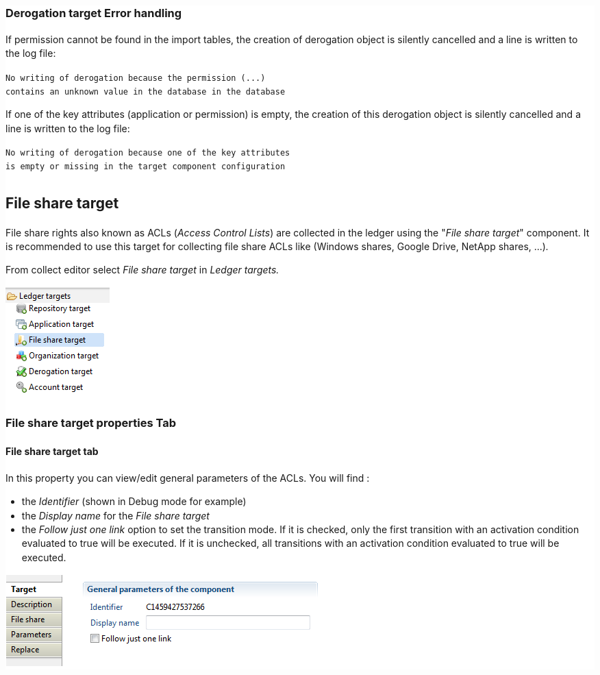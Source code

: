 ### Derogation target Error handling

If permission cannot be found in the import tables, the creation of derogation object is silently cancelled and a line is written to the log file:  

```log
No writing of derogation because the permission (...)
contains an unknown value in the database in the database
```

If one of the key attributes (application or permission) is empty, the creation of this derogation object is silently cancelled and a line is written to the log file:

```log
No writing of derogation because one of the key attributes
is empty or missing in the target component configuration
```

## File share target

File share rights also known as ACLs (_Access Control Lists_) are collected in the ledger using the "_File share target_" component. It is recommended to use this target for collecting file share ACLs like (Windows shares, Google Drive, NetApp shares, ...)_._

From collect editor select _File share target_ in _Ledger targets._  

![File share target](./images/2016-07-07_17_18_56-iGRC_Properties.png "File share target")

### File share target properties Tab

#### File share target tab

In this property you can view/edit general parameters of the ACLs. You will find :

- the _Identifier_ (shown in Debug mode for example)
- the _Display name_ for the _File share target_  
- the _Follow just one link_ option to set the transition mode. If it is checked, only the first transition with an activation condition evaluated to true will be executed. If it is unchecked, all transitions with an activation condition evaluated to true will be executed.

![Target](./images/file_prop_target.png "Target")
